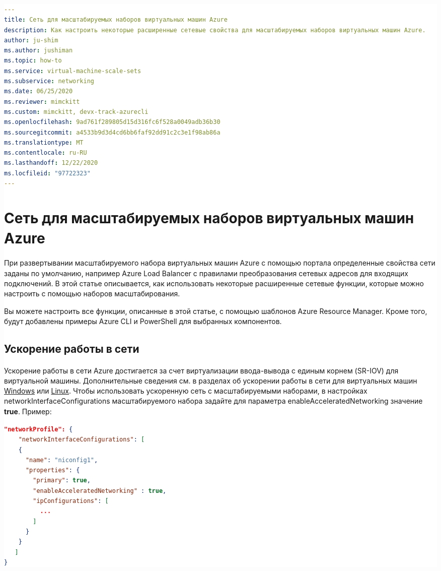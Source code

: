 ```yaml
---
title: Сеть для масштабируемых наборов виртуальных машин Azure
description: Как настроить некоторые расширенные сетевые свойства для масштабируемых наборов виртуальных машин Azure.
author: ju-shim
ms.author: jushiman
ms.topic: how-to
ms.service: virtual-machine-scale-sets
ms.subservice: networking
ms.date: 06/25/2020
ms.reviewer: mimckitt
ms.custom: mimckitt, devx-track-azurecli
ms.openlocfilehash: 9ad761f289805d15d316fc6f528a0049adb36b30
ms.sourcegitcommit: a4533b9d3d4cd6bb6faf92dd91c2c3e1f98ab86a
ms.translationtype: MT
ms.contentlocale: ru-RU
ms.lasthandoff: 12/22/2020
ms.locfileid: "97722323"
---
```

# <a name="networking-for-azure-virtual-machine-scale-sets"></a>Сеть для масштабируемых наборов виртуальных машин Azure

При развертывании масштабируемого набора виртуальных машин Azure с помощью портала определенные свойства сети заданы по умолчанию, например Azure Load Balancer с правилами преобразования сетевых адресов для входящих подключений. В этой статье описывается, как использовать некоторые расширенные сетевые функции, которые можно настроить с помощью наборов масштабирования.

Вы можете настроить все функции, описанные в этой статье, с помощью шаблонов Azure Resource Manager. Кроме того, будут добавлены примеры Azure CLI и PowerShell для выбранных компонентов.

## <a name="accelerated-networking"></a>Ускорение работы в сети
Ускорение работы в сети Azure достигается за счет виртуализации ввода-вывода с единым корнем (SR-IOV) для виртуальной машины. Дополнительные сведения см. в разделах об ускорении работы в сети для виртуальных машин [Windows](../virtual-network/create-vm-accelerated-networking-powershell.md) или [Linux](../virtual-network/create-vm-accelerated-networking-cli.md). Чтобы использовать ускоренную сеть с масштабируемыми наборами, в настройках networkInterfaceConfigurations масштабируемого набора задайте для параметра enableAcceleratedNetworking значение **true**. Пример:

```json
"networkProfile": {
    "networkInterfaceConfigurations": [
    {
      "name": "niconfig1",
      "properties": {
        "primary": true,
        "enableAcceleratedNetworking" : true,
        "ipConfigurations": [
          ...
        ]
      }
    }
   ]
}
```
